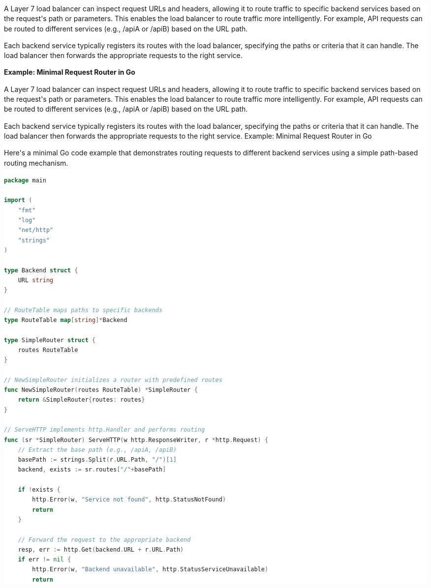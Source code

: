 A Layer 7 load balancer can inspect request URLs and headers, allowing it to route traffic to specific backend services based on the request's path or parameters. This enables the load balancer to route traffic more intelligently. For example, API requests can be routed to different services (e.g., /apiA or /apiB) based on the URL path.

Each backend service typically registers its routes with the load balancer, specifying the paths or criteria that it can handle. The load balancer then forwards the appropriate requests to the right service.

**Example: Minimal Request Router in Go**

A Layer 7 load balancer can inspect request URLs and headers, allowing it to route traffic to specific backend services based on the request's path or parameters. This enables the load balancer to route traffic more intelligently. For example, API requests can be routed to different services (e.g., /apiA or /apiB) based on the URL path.

Each backend service typically registers its routes with the load balancer, specifying the paths or criteria that it can handle. The load balancer then forwards the appropriate requests to the right service.
Example: Minimal Request Router in Go

Here's a minimal Go code example that demonstrates routing requests to different backend services using a simple path-based routing mechanism.

```go {id="minimal-l7" lineNos=inline tabWidth=4}
package main

import (
	"fmt"
	"log"
	"net/http"
	"strings"
)

type Backend struct {
	URL string
}

// RouteTable maps paths to specific backends
type RouteTable map[string]*Backend

type SimpleRouter struct {
	routes RouteTable
}

// NewSimpleRouter initializes a router with predefined routes
func NewSimpleRouter(routes RouteTable) *SimpleRouter {
	return &SimpleRouter{routes: routes}
}

// ServeHTTP implements http.Handler and performs routing
func (sr *SimpleRouter) ServeHTTP(w http.ResponseWriter, r *http.Request) {
	// Extract the base path (e.g., /apiA, /apiB)
	basePath := strings.Split(r.URL.Path, "/")[1]
	backend, exists := sr.routes["/"+basePath]

	if !exists {
		http.Error(w, "Service not found", http.StatusNotFound)
		return
	}

	// Forward the request to the appropriate backend
	resp, err := http.Get(backend.URL + r.URL.Path)
	if err != nil {
		http.Error(w, "Backend unavailable", http.StatusServiceUnavailable)
		return
```

[gh_repo]: https://github.com/krispingal/l7lb
[ELB]: https://aws.amazon.com/elasticloadbalancing/
[NGINX]: https://www.f5.com/go/product/welcome-to-nginx
[HAProxy]: https://www.haproxy.org/
[kasvith_article]: https://kasvith.me/posts/lets-create-a-simple-lb-go/
[rl_reference]: https://blog.logrocket.com/advanced-guide-rate-limiting-api-traffic-management/